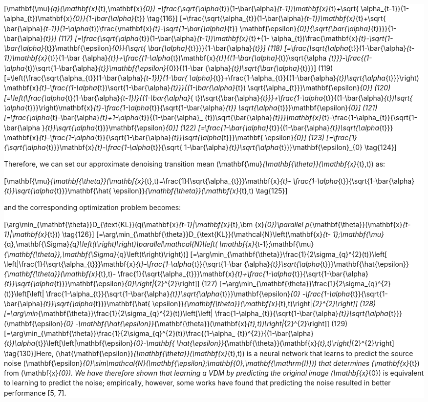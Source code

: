 \[\mathbf{\mu}_{q}(\mathbf{x}_{t},\mathbf{x}_{0}) =\frac{\sqrt{\alpha_{t}}(1-\bar{\alpha}_{t-1})\mathbf{x}_{t}+\sqrt{ \alpha_{t-1}}(1-\alpha_{t})\mathbf{x}_{0}}{1-\bar{\alpha}_{t}} \tag{116}\] \[=\frac{\sqrt{\alpha_{t}}(1-\bar{\alpha}_{t-1})\mathbf{x}_{t}+\sqrt{ \bar{\alpha}_{t-1}}(1-\alpha_{t})\frac{\mathbf{x}_{t}-\sqrt{1-\bar{\alpha}_{t}} \mathbf{\epsilon}_{0}}{\sqrt{\bar{\alpha}_{t}}}}{1-\bar{\alpha}_{t}}\] (117) \[=\frac{\sqrt{\alpha_{t}}(1-\bar{\alpha}_{t-1})\mathbf{x}_{t}+(1- \alpha_{t})\frac{\mathbf{x}_{t}-\sqrt{1-\bar{\alpha}_{t}}\mathbf{\epsilon}_{0}}{\sqrt{ \bar{\alpha}_{t}}}}{1-\bar{\alpha}_{t}}\] (118) \[=\frac{\sqrt{\alpha_{t}}(1-\bar{\alpha}_{t-1})\mathbf{x}_{t}}{1-\bar {\alpha}_{t}}+\frac{(1-\alpha_{t})\mathbf{x}_{t}}{(1-\bar{\alpha}_{t})\sqrt{\alpha _{t}}}-\frac{(1-\alpha_{t})\sqrt{1-\bar{\alpha}_{t}}\mathbf{\epsilon}_{0}}{(1-\bar {\alpha}_{t})\sqrt{\bar{\alpha}_{t}}}\] (119) \[=\left(\frac{\sqrt{\alpha_{t}}(1-\bar{\alpha}_{t-1})}{1-\bar{ \alpha}_{t}}+\frac{1-\alpha_{t}}{(1-\bar{\alpha}_{t})\sqrt{\alpha_{t}}}\right) \mathbf{x}_{t}-\frac{(1-\alpha_{t})\sqrt{1-\bar{\alpha}_{t}}}{(1-\bar{\alpha}_{t}) \sqrt{\alpha_{t}}}\mathbf{\epsilon}_{0}\] (120) \[=\left(\frac{\alpha_{t}(1-\bar{\alpha}_{t-1})}{(1-\bar{\alpha}_{ t})\sqrt{\bar{\alpha}_{t}}}+\frac{1-\alpha_{t}}{(1-\bar{\alpha}_{t})\sqrt{ \alpha_{t}}}\right)\mathbf{x}_{t}-\frac{1-\alpha_{t}}{\sqrt{1-\bar{\alpha}_{t}} \sqrt{\alpha_{t}}}\mathbf{\epsilon}_{0}\] (121) \[=\frac{\alpha_{t}-\bar{\alpha}_{t}+1-\alpha_{t}}{(1-\bar{\alpha}_ {t})\sqrt{\bar{\alpha}_{t}}}\mathbf{x}_{t}-\frac{1-\alpha_{t}}{\sqrt{1-\bar{\alpha }_{t}}\sqrt{\alpha_{t}}}\mathbf{\epsilon}_{0}\] (122) \[=\frac{1-\bar{\alpha}_{t}}{(1-\bar{\alpha}_{t})\sqrt{\alpha_{t}}} \mathbf{x}_{t}-\frac{1-\alpha_{t}}{\sqrt{1-\bar{\alpha}_{t}}\sqrt{\alpha_{t}}}\mathbf{ \epsilon}_{0}\] (123) \[=\frac{1}{\sqrt{\alpha_{t}}}\mathbf{x}_{t}-\frac{1-\alpha_{t}}{\sqrt{ 1-\bar{\alpha}_{t}}\sqrt{\alpha_{t}}}\mathbf{\epsilon}_{0} \tag{124}\]

Therefore, we can set our approximate denoising transition mean \(\mathbf{\mu}_{\mathbf{\theta}}(\mathbf{x}_{t},t)\) as:

\[\mathbf{\mu}_{\mathbf{\theta}}(\mathbf{x}_{t},t)=\frac{1}{\sqrt{\alpha_{t}}}\mathbf{x}_{t}- \frac{1-\alpha_{t}}{\sqrt{1-\bar{\alpha}_{t}}\sqrt{\alpha_{t}}}\mathbf{\hat{ \epsilon}}_{\mathbf{\theta}}(\mathbf{x}_{t},t) \tag{125}\]

and the corresponding optimization problem becomes:

\[\arg\min_{\mathbf{\theta}}D_{\text{KL}}(q(\mathbf{x}_{t-1}|\mathbf{x}_{t},\bm {x}_{0})\parallel p_{\mathbf{\theta}}(\mathbf{x}_{t-1}|\mathbf{x}_{t})) \tag{126}\] \[=\arg\min_{\mathbf{\theta}}D_{\text{KL}}(\mathcal{N}\left(\mathbf{x}_{t- 1};\mathbf{\mu}_{q},\mathbf{\Sigma}_{q}\left(t\right)\right)\parallel\mathcal{N}\left( \mathbf{x}_{t-1};\mathbf{\mu}_{\mathbf{\theta}},\mathbf{\Sigma}_{q}\left(t\right)\right))\] \[=\arg\min_{\mathbf{\theta}}\frac{1}{2\sigma_{q}^{2}(t)}\left[ \left\|\frac{1}{\sqrt{\alpha_{t}}}\mathbf{x}_{t}-\frac{1-\alpha_{t}}{\sqrt{1-\bar {\alpha}_{t}}\sqrt{\alpha_{t}}}\mathbf{\hat{\epsilon}}_{\mathbf{\theta}}(\mathbf{x}_{t},t)- \frac{1}{\sqrt{\alpha_{t}}}\mathbf{x}_{t}+\frac{1-\alpha_{t}}{\sqrt{1-\bar{\alpha} _{t}}\sqrt{\alpha_{t}}}\mathbf{\epsilon}_{0}\right\|_{2}^{2}\right]\] (127) \[=\arg\min_{\mathbf{\theta}}\frac{1}{2\sigma_{q}^{2}(t)}\left[\left\| \frac{1-\alpha_{t}}{\sqrt{1-\bar{\alpha}_{t}}\sqrt{\alpha_{t}}}\mathbf{\epsilon}_{0} -\frac{1-\alpha_{t}}{\sqrt{1-\bar{\alpha}_{t}}\sqrt{\alpha_{t}}}\mathbf{\hat{ \epsilon}}_{\mathbf{\theta}}(\mathbf{x}_{t},t)\right\|_{2}^{2}\right]\] (128) \[=\arg\min_{\mathbf{\theta}}\frac{1}{2\sigma_{q}^{2}(t)}\left[\left\| \frac{1-\alpha_{t}}{\sqrt{1-\bar{\alpha}_{t}}\sqrt{\alpha_{t}}}(\mathbf{\epsilon}_{0} -\mathbf{\hat{\epsilon}}_{\mathbf{\theta}}(\mathbf{x}_{t},t))\right\|_{2}^{2}\right]\] (129) \[=\arg\min_{\mathbf{\theta}}\frac{1}{2\sigma_{q}^{2}(t)}\frac{(1-\alpha_ {t})^{2}}{(1-\bar{\alpha}_{t})\alpha_{t}}\left[\left\|\mathbf{\epsilon}_{0}-\mathbf{ \hat{\epsilon}}_{\mathbf{\theta}}(\mathbf{x}_{t},t)\right\|_{2}^{2}\right] \tag{130}\]Here, \(\hat{\mathbf{\epsilon}}_{\mathbf{\theta}}(\mathbf{x}_{t},t)\) is a neural network that learns to predict the source noise \(\mathbf{\epsilon}_{0}\sim\mathcal{N}(\mathbf{\epsilon};\mathbf{0},\mathbf{\mathrm{I}})\) that determines \(\mathbf{x}_{t}\) from \(\mathbf{x}_{0}\). We have therefore shown that learning a VDM by predicting the original image \(\mathbf{x}_{0}\) is equivalent to learning to predict the noise; empirically, however, some works have found that predicting the noise resulted in better performance [5, 7].
